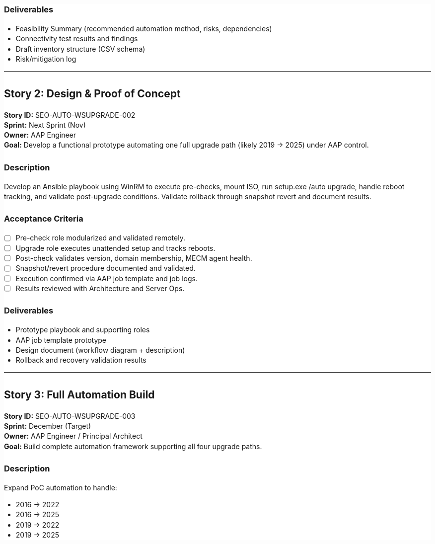 ### Deliverables
- Feasibility Summary (recommended automation method, risks, dependencies)
- Connectivity test results and findings
- Draft inventory structure (CSV schema)
- Risk/mitigation log

---

## Story 2: Design & Proof of Concept
**Story ID:** SEO-AUTO-WSUPGRADE-002  
**Sprint:** Next Sprint (Nov)  
**Owner:** AAP Engineer  
**Goal:** Develop a functional prototype automating one full upgrade path (likely 2019 → 2025) under AAP control.  

### Description
Develop an Ansible playbook using WinRM to execute pre-checks, mount ISO, run setup.exe /auto upgrade, handle reboot tracking, and validate post-upgrade conditions. Validate rollback through snapshot revert and document results.

### Acceptance Criteria
- [ ] Pre-check role modularized and validated remotely.  
- [ ] Upgrade role executes unattended setup and tracks reboots.  
- [ ] Post-check validates version, domain membership, MECM agent health.  
- [ ] Snapshot/revert procedure documented and validated.  
- [ ] Execution confirmed via AAP job template and job logs.  
- [ ] Results reviewed with Architecture and Server Ops.  

### Deliverables
- Prototype playbook and supporting roles
- AAP job template prototype
- Design document (workflow diagram + description)
- Rollback and recovery validation results

---

## Story 3: Full Automation Build
**Story ID:** SEO-AUTO-WSUPGRADE-003  
**Sprint:** December (Target)  
**Owner:** AAP Engineer / Principal Architect  
**Goal:** Build complete automation framework supporting all four upgrade paths.  

### Description
Expand PoC automation to handle:
- 2016 → 2022  
- 2016 → 2025  
- 2019 → 2022  
- 2019 → 2025  

